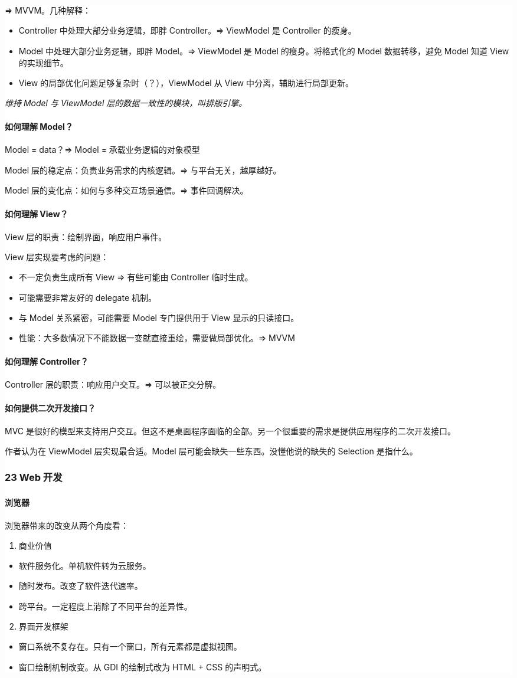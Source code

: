 => MVVM。几种解释：

  * Controller 中处理大部分业务逻辑，即胖 Controller。=> ViewModel 是 Controller 的瘦身。

  * Model 中处理大部分业务逻辑，即胖 Model。=> ViewModel 是 Model 的瘦身。将格式化的 Model 数据转移，避免 Model 知道 View 的实现细节。

  * View 的局部优化问题足够复杂时（？），ViewModel 从 View 中分离，辅助进行局部更新。

*维持 Model 与 ViewModel 层的数据一致性的模块，叫排版引擎。*

#### 如何理解 Model？

Model = data？=> Model = 承载业务逻辑的对象模型

Model 层的稳定点：负责业务需求的内核逻辑。=> 与平台无关，越厚越好。

Model 层的变化点：如何与多种交互场景通信。=> 事件回调解决。

#### 如何理解 View？

View 层的职责：绘制界面，响应用户事件。

View 层实现要考虑的问题：

  * 不一定负责生成所有 View => 有些可能由 Controller 临时生成。

  * 可能需要非常友好的 delegate 机制。

  * 与 Model 关系紧密，可能需要 Model 专门提供用于 View 显示的只读接口。

  * 性能：大多数情况下不能数据一变就直接重绘，需要做局部优化。=> MVVM

#### 如何理解 Controller？

Controller 层的职责：响应用户交互。=> 可以被正交分解。

#### 如何提供二次开发接口？

MVC 是很好的模型来支持用户交互。但这不是桌面程序面临的全部。另一个很重要的需求是提供应用程序的二次开发接口。

作者认为在 ViewModel 层实现最合适。Model 层可能会缺失一些东西。没懂他说的缺失的 Selection 是指什么。

### 23 Web 开发

#### 浏览器

浏览器带来的改变从两个角度看：

1. 商业价值

  * 软件服务化。单机软件转为云服务。

  * 随时发布。改变了软件迭代速率。

  * 跨平台。一定程度上消除了不同平台的差异性。

2. 界面开发框架

  * 窗口系统不复存在。只有一个窗口，所有元素都是虚拟视图。

  * 窗口绘制机制改变。从 GDI 的绘制式改为 HTML + CSS 的声明式。
